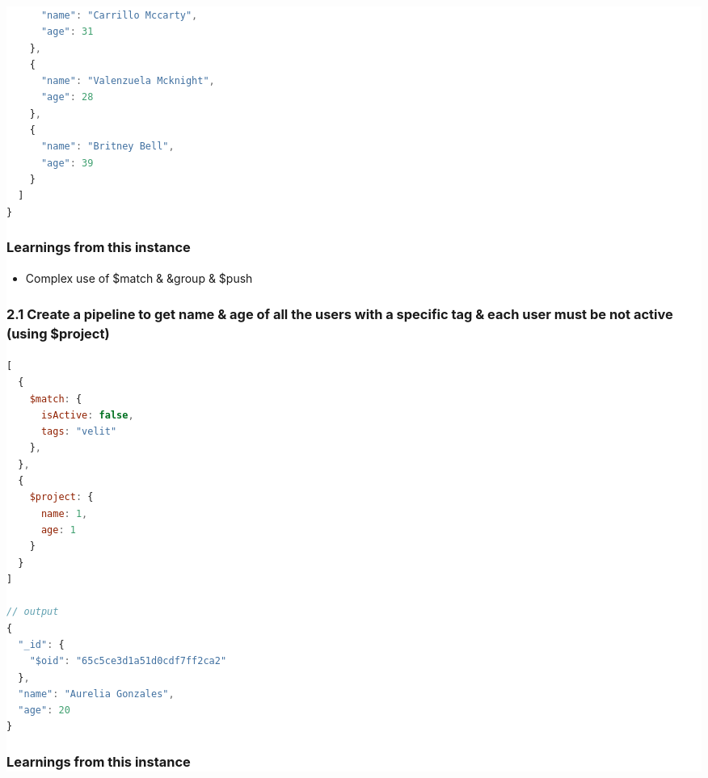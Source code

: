 ```jsx
      "name": "Carrillo Mccarty",
      "age": 31
    },
    {
      "name": "Valenzuela Mcknight",
      "age": 28
    },
    {
      "name": "Britney Bell",
      "age": 39
    }
  ]
}
```

### Learnings from this instance

- Complex use of $match & &group & $push

### 2.1 Create a pipeline to get name & age of all the users with a specific tag & each user must be not active (using $project)

```jsx
[
  {
    $match: {
      isActive: false,
      tags: "velit"
    },
  },
  {
    $project: {
      name: 1,
      age: 1
    }
  }
]

// output
{
  "_id": {
    "$oid": "65c5ce3d1a51d0cdf7ff2ca2"
  },
  "name": "Aurelia Gonzales",
  "age": 20
}
```

### Learnings from this instance
